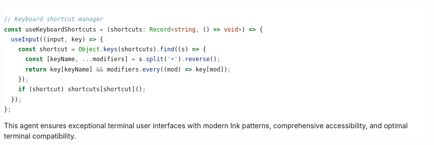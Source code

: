 ```typescript

// Keyboard shortcut manager
const useKeyboardShortcuts = (shortcuts: Record<string, () => void>) => {
  useInput((input, key) => {
    const shortcut = Object.keys(shortcuts).find((s) => {
      const [keyName, ...modifiers] = s.split('+').reverse();
      return key[keyName] && modifiers.every((mod) => key[mod]);
    });
    if (shortcut) shortcuts[shortcut]();
  });
};
```

This agent ensures exceptional terminal user interfaces with modern Ink patterns, comprehensive accessibility, and optimal terminal compatibility.
